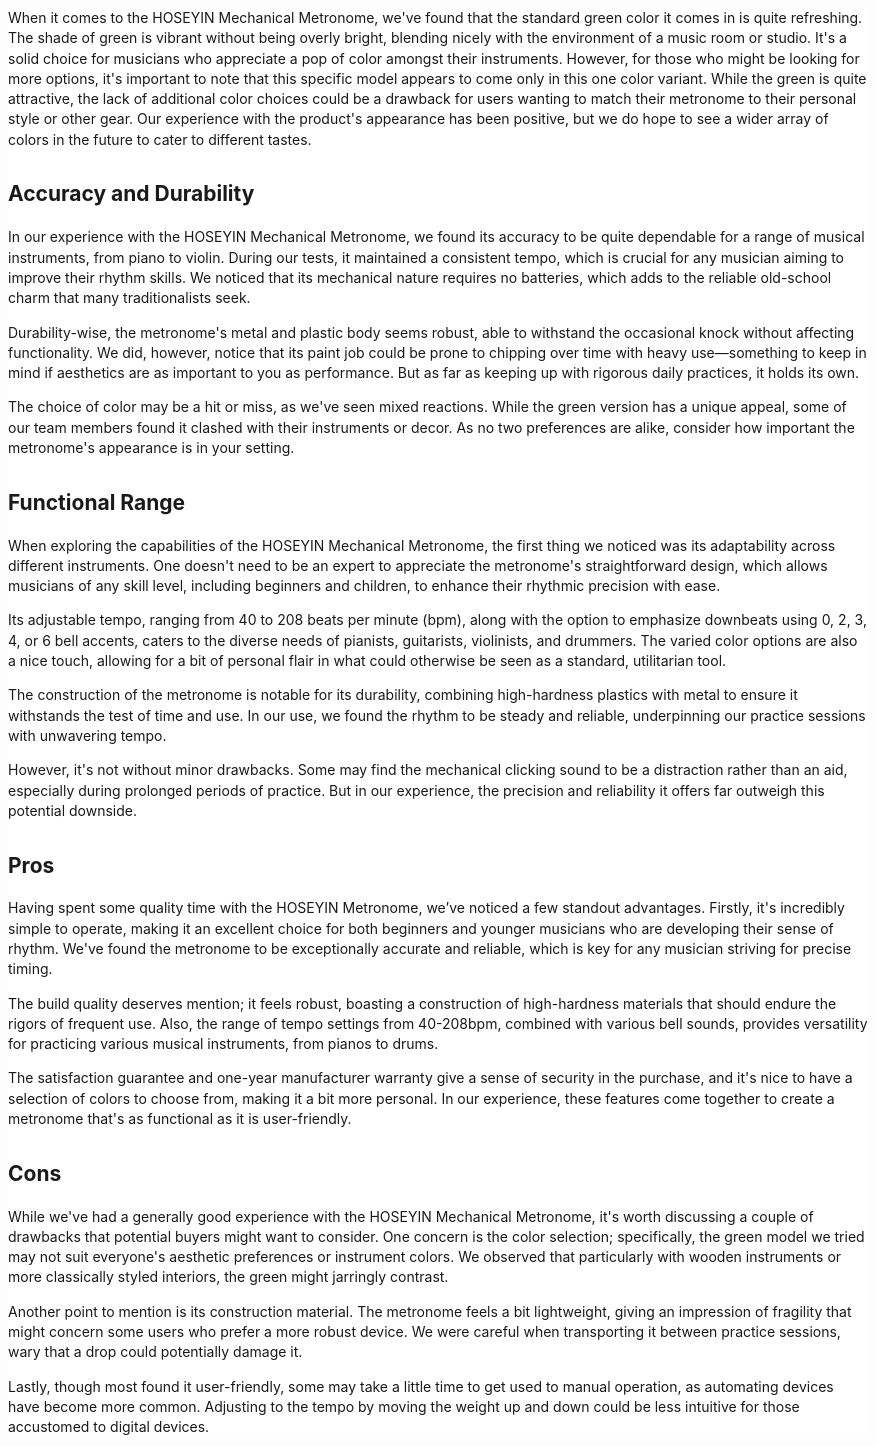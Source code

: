<p>When it comes to the HOSEYIN Mechanical Metronome, we've found that the standard green color it comes in is quite refreshing. The shade of green is vibrant without being overly bright, blending nicely with the environment of a music room or studio. It's a solid choice for musicians who appreciate a pop of color amongst their instruments. However, for those who might be looking for more options, it's important to note that this specific model appears to come only in this one color variant. While the green is quite attractive, the lack of additional color choices could be a drawback for users wanting to match their metronome to their personal style or other gear. Our experience with the product's appearance has been positive, but we do hope to see a wider array of colors in the future to cater to different tastes.</p>
<h2>Accuracy and Durability</h2>
<p>In our experience with the HOSEYIN Mechanical Metronome, we found its accuracy to be quite dependable for a range of musical instruments, from piano to violin. During our tests, it maintained a consistent tempo, which is crucial for any musician aiming to improve their rhythm skills. We noticed that its mechanical nature requires no batteries, which adds to the reliable old-school charm that many traditionalists seek.</p>
<p>Durability-wise, the metronome's metal and plastic body seems robust, able to withstand the occasional knock without affecting functionality. We did, however, notice that its paint job could be prone to chipping over time with heavy use—something to keep in mind if aesthetics are as important to you as performance. But as far as keeping up with rigorous daily practices, it holds its own.</p>
<p>The choice of color may be a hit or miss, as we've seen mixed reactions. While the green version has a unique appeal, some of our team members found it clashed with their instruments or decor. As no two preferences are alike, consider how important the metronome's appearance is in your setting.</p>
<h2>Functional Range</h2>
<p>When exploring the capabilities of the HOSEYIN Mechanical Metronome, the first thing we noticed was its adaptability across different instruments. One doesn't need to be an expert to appreciate the metronome's straightforward design, which allows musicians of any skill level, including beginners and children, to enhance their rhythmic precision with ease.</p>
<p>Its adjustable tempo, ranging from 40 to 208 beats per minute (bpm), along with the option to emphasize downbeats using 0, 2, 3, 4, or 6 bell accents, caters to the diverse needs of pianists, guitarists, violinists, and drummers. The varied color options are also a nice touch, allowing for a bit of personal flair in what could otherwise be seen as a standard, utilitarian tool.</p>
<p>The construction of the metronome is notable for its durability, combining high-hardness plastics with metal to ensure it withstands the test of time and use. In our use, we found the rhythm to be steady and reliable, underpinning our practice sessions with unwavering tempo.</p>
<p>However, it's not without minor drawbacks. Some may find the mechanical clicking sound to be a distraction rather than an aid, especially during prolonged periods of practice. But in our experience, the precision and reliability it offers far outweigh this potential downside.</p>
<h2>Pros</h2>
<p>Having spent some quality time with the HOSEYIN Metronome, we’ve noticed a few standout advantages. Firstly, it's incredibly simple to operate, making it an excellent choice for both beginners and younger musicians who are developing their sense of rhythm. We've found the metronome to be exceptionally accurate and reliable, which is key for any musician striving for precise timing.</p>
<p>The build quality deserves mention; it feels robust, boasting a construction of high-hardness materials that should endure the rigors of frequent use. Also, the range of tempo settings from 40-208bpm, combined with various bell sounds, provides versatility for practicing various musical instruments, from pianos to drums.</p>
<p>The satisfaction guarantee and one-year manufacturer warranty give a sense of security in the purchase, and it's nice to have a selection of colors to choose from, making it a bit more personal. In our experience, these features come together to create a metronome that's as functional as it is user-friendly.</p>
<h2>Cons</h2>
<p>While we've had a generally good experience with the HOSEYIN Mechanical Metronome, it's worth discussing a couple of drawbacks that potential buyers might want to consider. One concern is the color selection; specifically, the green model we tried may not suit everyone's aesthetic preferences or instrument colors. We observed that particularly with wooden instruments or more classically styled interiors, the green might jarringly contrast.</p>
<p>Another point to mention is its construction material. The metronome feels a bit lightweight, giving an impression of fragility that might concern some users who prefer a more robust device. We were careful when transporting it between practice sessions, wary that a drop could potentially damage it.</p>
<p>Lastly, though most found it user-friendly, some may take a little time to get used to manual operation, as automating devices have become more common. Adjusting to the tempo by moving the weight up and down could be less intuitive for those accustomed to digital devices.</p>